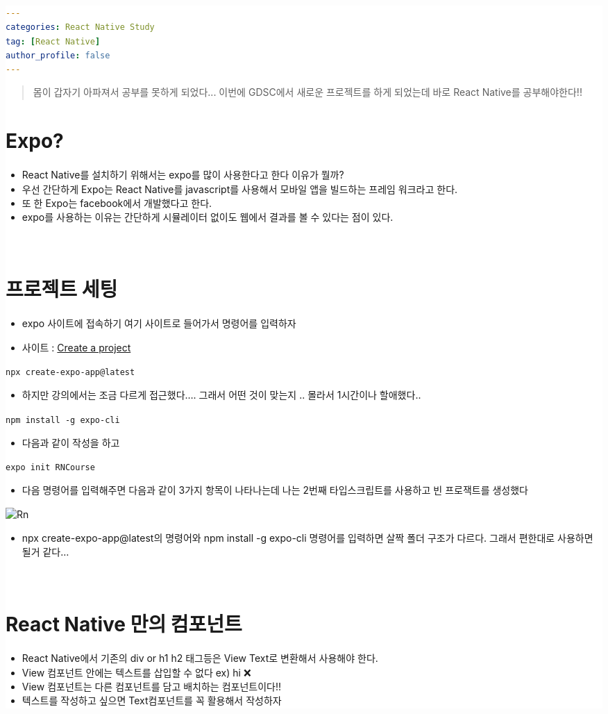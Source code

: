 ```yaml
---
categories: React Native Study
tag: [React Native]
author_profile: false
---
```


> 몸이 갑자기 아파져서 공부를 못하게 되었다...
> 이번에 GDSC에서 새로운 프로젝트를 하게 되었는데 바로 React Native를 공부해야한다!!

# Expo?

- React Native를 설치하기 위해서는 expo를 많이 사용한다고 한다 이유가 뭘까?
- 우선 간단하게 Expo는 React Native를 javascript를 사용해서 모바일 앱을 빌드하는 프레임 워크라고 한다.
- 또 한 Expo는 facebook에서 개발했다고 한다.
- expo를 사용하는 이유는 간단하게 시뮬레이터 없이도 웹에서 결과를 볼 수 있다는 점이 있다.

<br>

# 프로젝트 세팅

- expo 사이트에 접속하기 여기 사이트로 들어가서 명령어를 입력하자

- 사이트 : [Create a project](https://docs.expo.dev/get-started/create-a-project/)

```html
npx create-expo-app@latest
```

- 하지만 강의에서는 조금 다르게 접근했다…. 그래서 어떤 것이 맞는지 .. 몰라서 1시간이나 할애했다..

```html
npm install -g expo-cli
```

- 다음과 같이 작성을 하고

```html
expo init RNCourse
```

- 다음 명령어를 입력해주면 다음과 같이 3가지 항목이 나타나는데 나는 2번째 타입스크립트를 사용하고 빈 프로잭트를 생성했다

<img width="750" alt="Rn" src="https://github.com/chohyundon/web-pracitce/assets/113508075/51e6ce19-e6ff-42ff-a08a-051144f05f1c">

- npx create-expo-app@latest의 명령어와 npm install -g expo-cli 명령어를 입력하면 살짝 폴더 구조가 다르다. 그래서 편한대로 사용하면 될거 같다…

<br>

# React Native 만의 컴포넌트

- React Native에서 기존의 div or h1 h2 태그등은 View Text로 변환해서 사용해야 한다.
- View 컴포넌트 안에는 텍스트를 삽입할 수 없다 ex) <View>hi</View> ❌
- View 컴포넌트는 다른 컴포넌트를 담고 배치하는 컴포넌트이다!!
- 텍스트를 작성하고 싶으면 Text컴포넌트를 꼭 활용해서 작성하자
